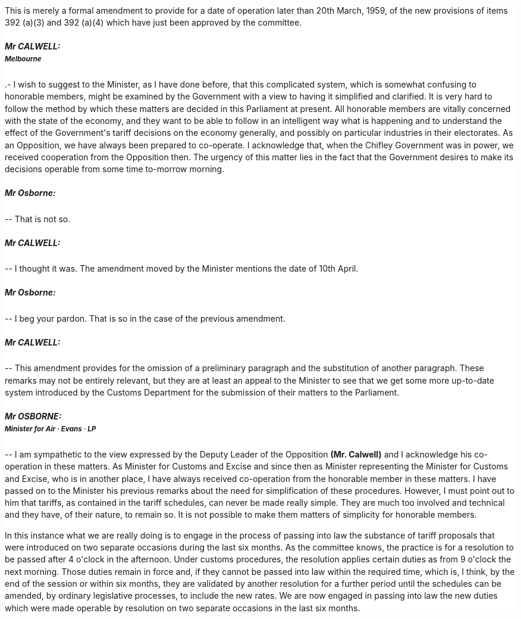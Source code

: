 This is merely a formal amendment to provide for a date of operation later than 20th March, 1959, of the new provisions of items 392 (a)(3) and 392 (a)(4) which have just been approved by the committee. 

##### Mr CALWELL:<br><small class="text-muted">Melbourne</small>

.- I wish to suggest to the Minister, as I have done before, that this complicated system, which is somewhat confusing to honorable members, might be examined by the Government with a view to having it simplified and clarified. It is very hard to follow the method by which these matters are decided in this Parliament at present. All honorable members are vitally concerned with the state of the economy, and they want to be able to follow in an intelligent way what is happening and to understand the effect of the Government's tariff decisions on the economy generally, and possibly on particular industries in their electorates. As an Opposition, we have always been prepared to co-operate. I acknowledge that, when the Chifley Government was in power, we received cooperation from the Opposition then. The urgency of this matter lies in the fact that the Government desires to make its decisions operable from some time to-morrow morning. 

##### Mr Osborne:

--  That is not so. 

##### Mr CALWELL:

--  I thought it was. The amendment moved by the Minister mentions the date of 10th April. 

##### Mr Osborne:

--  I beg your pardon. That is so in the case of the previous amendment. 

##### Mr CALWELL:

--  This amendment provides for the omission of a preliminary paragraph and the substitution of another paragraph. These remarks may not be entirely relevant, but they are at least an appeal to the Minister to see that we get some more up-to-date system introduced by the Customs Department for the submission of their matters to the Parliament. 

##### Mr OSBORNE:<br><small class="text-muted">Minister for Air &middot; Evans &middot; LP</small>

-- I am sympathetic to the view expressed by the  Deputy  Leader of the Opposition  **(Mr. Calwell)**  and I acknowledge his co-operation in these matters. As Minister for Customs and Excise and since then as Minister representing the Minister for Customs and Excise, who is in another place, I have always received co-operation from the honorable member in these matters. I have passed on to the Minister his previous remarks about the need for simplification of these procedures. However, I must point out to him that tariffs, as contained in the tariff schedules, can never be made really simple. They are much too involved and technical and they have, of their nature, to remain so. It is not possible to make them matters of simplicity for honorable members. 

In this instance what we are really doing is to engage in the process of passing into law the substance of tariff proposals that were introduced on two separate occasions during the last six months. As the committee knows, the practice is for a resolution to be passed after 4 o'clock in the afternoon. Under customs procedures, the resolution applies certain duties as from 9 o'clock the next morning. Those duties remain in force and, if they cannot be passed into law within the required time, which is, I think, by the end of the session or within six months, they are validated by another resolution for a further period until the schedules can be amended, by ordinary legislative processes, to include the new rates. We are now engaged in passing into law the new duties which were made operable by resolution on two separate occasions in the last six months. 
